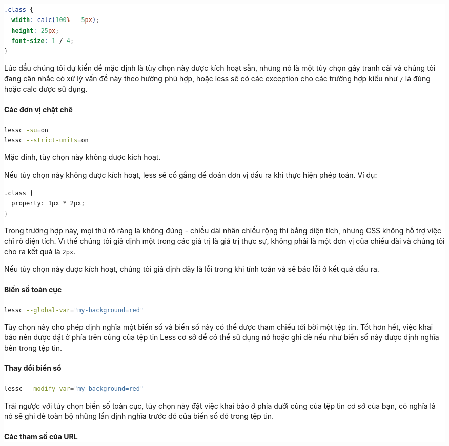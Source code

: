 ```css
.class {
  width: calc(100% - 5px);
  height: 25px;
  font-size: 1 / 4;
}
```

Lúc đầu chúng tôi dự kiến để mặc định là tùy chọn này được kích hoạt sẵn, nhưng nó là một tùy chọn gây tranh cãi và chúng tôi đang cân nhắc có xử lý vấn đề này theo hướng phù hợp, hoặc less sẽ có các exception cho các trường hợp kiểu như `/` là đúng hoặc calc được sử dụng.

#### Các đơn vị chặt chẽ 

```bash
lessc -su=on
lessc --strict-units=on
```

Mặc đinh, tùy chọn này không được kích hoạt.

Nếu tùy chọn này không được kích hoạt, less sẽ cố gắng để đoán đơn vị đầu ra khi thực hiện phép toán. Ví dụ:

```less
.class {
  property: 1px * 2px;
}
```

Trong trường hợp này, mọi thứ rõ ràng là không đúng - chiều dài nhân chiều rộng thì bằng diện tích, nhưng CSS không hỗ trợ việc chỉ rõ diện tích. Vì thế chúng tôi giả định một trong các giá trị là giá trị thực sự, không phải là một đơn vị của chiều dài và chúng tôi cho ra kết quả là `2px`.

Nếu tùy chọn này được kích hoạt, chúng tôi giả định đây là lỗi trong khi tính toán và sẽ báo lỗi ở kết quả đầu ra.

#### Biến số toàn cục

```bash
lessc --global-var="my-background=red"
```

Tùy chọn này cho phép định nghĩa một biến số và biến số này có thể được tham chiếu tới bời một tệp tin. Tốt hơn hết, việc khai báo nên được đặt ở phía trên cùng của tệp tin Less cơ sở để có thể sử dụng nó hoặc ghi đè nếu như biến số này được định nghĩa bên trong tệp tin.

#### Thay đổi biến số

```bash
lessc --modify-var="my-background=red"
```

Trái ngược với tùy chọn biến số toàn cục, tùy chọn này đặt việc khai báo ở phía dưới cùng của tệp tin cơ sở của bạn, có nghĩa là nó sẽ ghi đè toàn bộ những lần định nghĩa trước đó của biến số đó trong tệp tin.

#### Các tham số của URL

